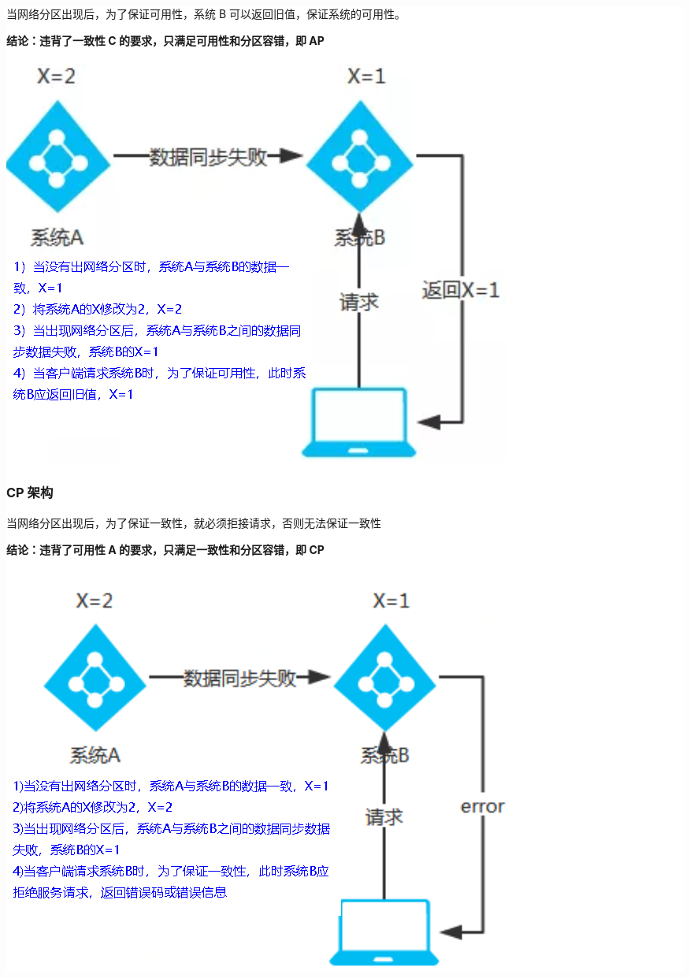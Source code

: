 当网络分区出现后，为了保证可用性，系统 B 可以返回旧值，保证系统的可用性。

**结论：违背了一致性 C 的要求，只满足可用性和分区容错，即 AP**

![500](assets/02_服务注册与发现/image-20220818123427722.png)

### CP 架构

当网络分区出现后，为了保证一致性，就必须拒接请求，否则无法保证一致性

**结论：违背了可用性 A 的要求，只满足一致性和分区容错，即 CP**

![500](assets/02_服务注册与发现/image-20220818123440290.png)

